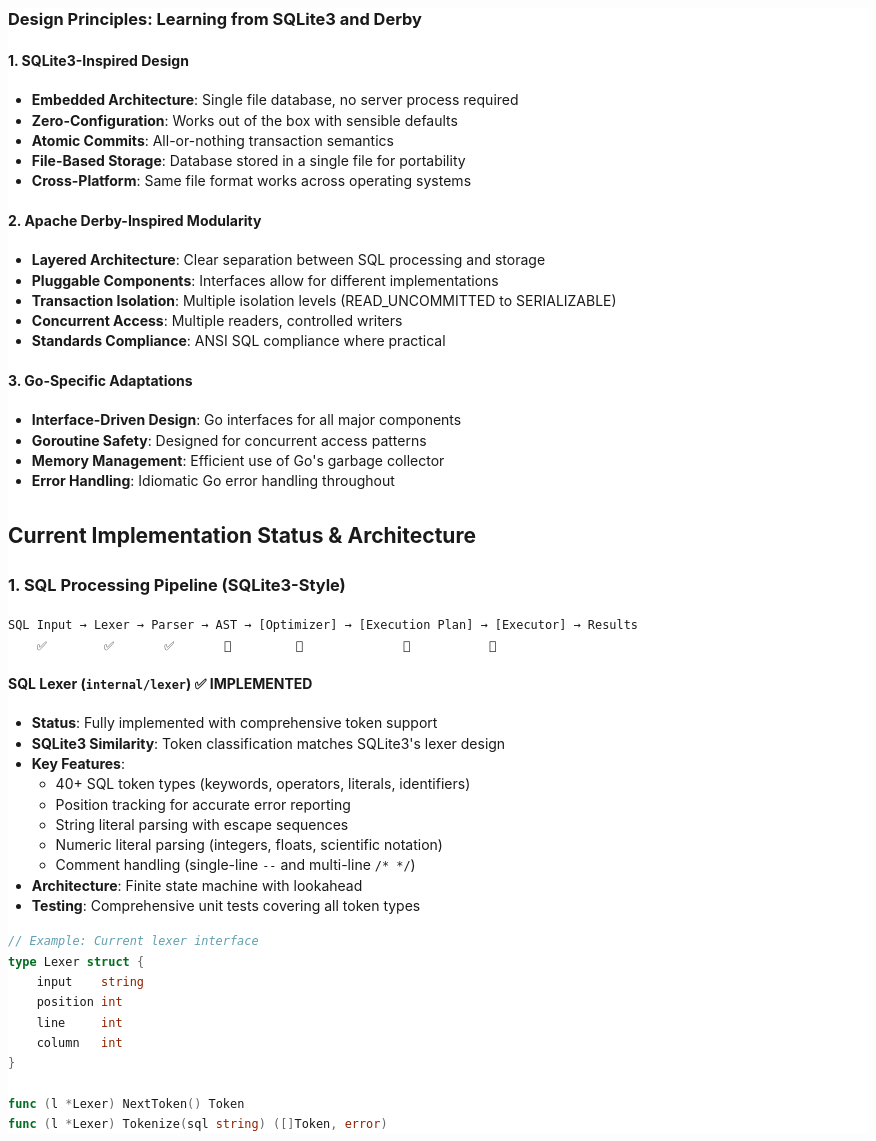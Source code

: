 ### Design Principles: Learning from SQLite3 and Derby

#### 1. **SQLite3-Inspired Design**
- **Embedded Architecture**: Single file database, no server process required
- **Zero-Configuration**: Works out of the box with sensible defaults
- **Atomic Commits**: All-or-nothing transaction semantics
- **File-Based Storage**: Database stored in a single file for portability
- **Cross-Platform**: Same file format works across operating systems

#### 2. **Apache Derby-Inspired Modularity**
- **Layered Architecture**: Clear separation between SQL processing and storage
- **Pluggable Components**: Interfaces allow for different implementations
- **Transaction Isolation**: Multiple isolation levels (READ_UNCOMMITTED to SERIALIZABLE)
- **Concurrent Access**: Multiple readers, controlled writers
- **Standards Compliance**: ANSI SQL compliance where practical

#### 3. **Go-Specific Adaptations**
- **Interface-Driven Design**: Go interfaces for all major components
- **Goroutine Safety**: Designed for concurrent access patterns
- **Memory Management**: Efficient use of Go's garbage collector
- **Error Handling**: Idiomatic Go error handling throughout

## Current Implementation Status & Architecture

### 1. SQL Processing Pipeline (SQLite3-Style)

```
SQL Input → Lexer → Parser → AST → [Optimizer] → [Execution Plan] → [Executor] → Results
    ✅        ✅       ✅       🚧         🚧              🚧           🚧        
```

#### SQL Lexer (`internal/lexer`) ✅ IMPLEMENTED
- **Status**: Fully implemented with comprehensive token support
- **SQLite3 Similarity**: Token classification matches SQLite3's lexer design
- **Key Features**:
  - 40+ SQL token types (keywords, operators, literals, identifiers)
  - Position tracking for accurate error reporting
  - String literal parsing with escape sequences
  - Numeric literal parsing (integers, floats, scientific notation)
  - Comment handling (single-line `--` and multi-line `/* */`)
- **Architecture**: Finite state machine with lookahead
- **Testing**: Comprehensive unit tests covering all token types

```go
// Example: Current lexer interface
type Lexer struct {
    input    string
    position int
    line     int
    column   int
}

func (l *Lexer) NextToken() Token
func (l *Lexer) Tokenize(sql string) ([]Token, error)
```
